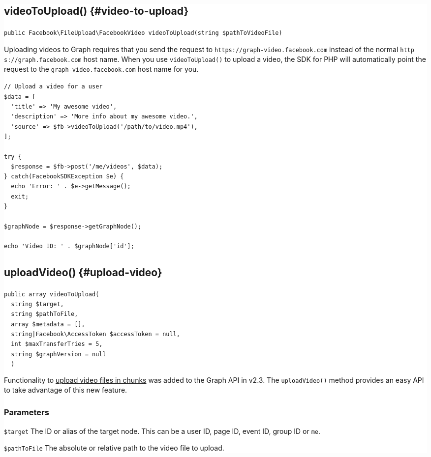 ## videoToUpload() {#video-to-upload}
~~~~
public Facebook\FileUpload\FacebookVideo videoToUpload(string $pathToVideoFile)
~~~~

Uploading videos to Graph requires that you send the request to `https://graph-video.facebook.com` instead of the normal `https://graph.facebook.com` host name. When you use `videoToUpload()` to upload a video, the SDK for PHP will automatically point the request to the `graph-video.facebook.com` host name for you.

~~~~
// Upload a video for a user
$data = [
  'title' => 'My awesome video',
  'description' => 'More info about my awesome video.',
  'source' => $fb->videoToUpload('/path/to/video.mp4'),
];

try {
  $response = $fb->post('/me/videos', $data);
} catch(FacebookSDKException $e) {
  echo 'Error: ' . $e->getMessage();
  exit;
}

$graphNode = $response->getGraphNode();

echo 'Video ID: ' . $graphNode['id'];
~~~~

## uploadVideo() {#upload-video}
~~~~
public array videoToUpload(
  string $target,
  string $pathToFile,
  array $metadata = [],
  string|Facebook\AccessToken $accessToken = null,
  int $maxTransferTries = 5,
  string $graphVersion = null
  )
~~~~

Functionality to [upload video files in chunks](/docs/graph-api/video-uploads#resumable) was added to the Graph API in v2.3. The `uploadVideo()` method provides an easy API to take advantage of this new feature.

### Parameters

`$target`
The ID or alias of the target node. This can be a user ID, page ID, event ID, group ID or `me`.

`$pathToFile`
The absolute or relative path to the video file to upload.
